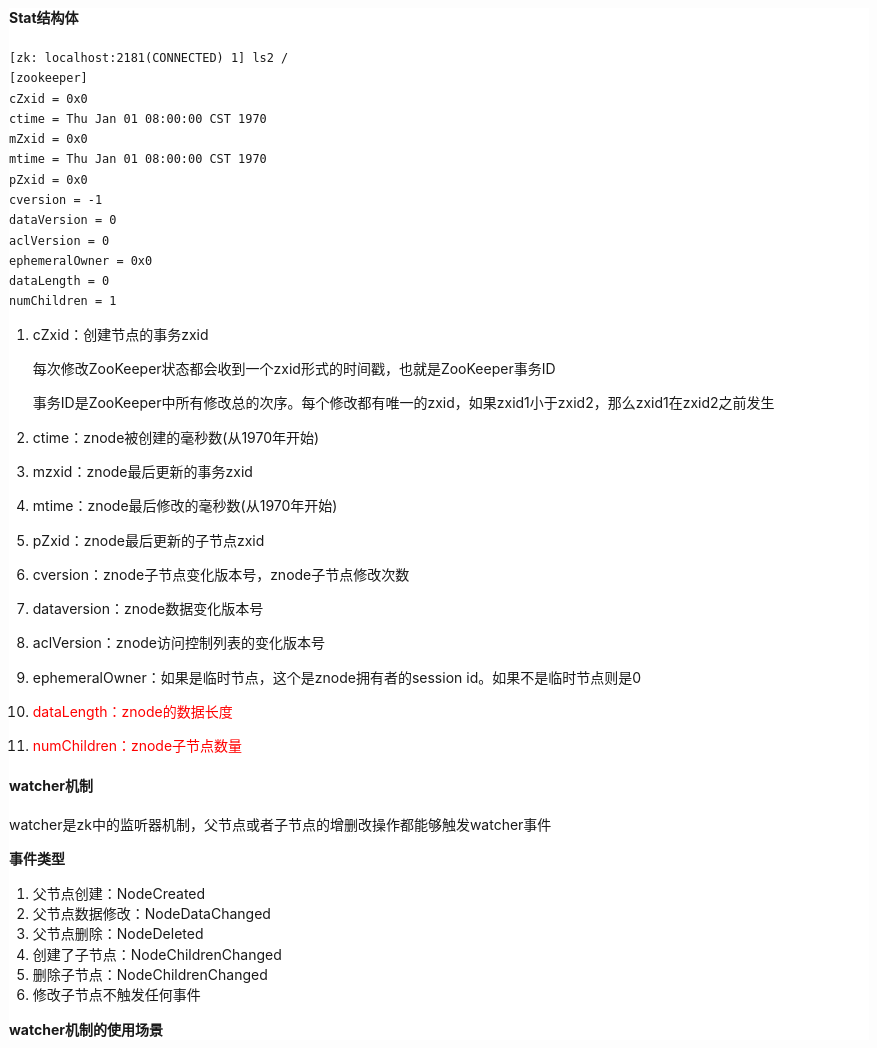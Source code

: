 #### Stat结构体

```shell
[zk: localhost:2181(CONNECTED) 1] ls2 /
[zookeeper]
cZxid = 0x0
ctime = Thu Jan 01 08:00:00 CST 1970
mZxid = 0x0
mtime = Thu Jan 01 08:00:00 CST 1970
pZxid = 0x0
cversion = -1
dataVersion = 0
aclVersion = 0
ephemeralOwner = 0x0
dataLength = 0
numChildren = 1
```

1. cZxid：创建节点的事务zxid

   ​		每次修改ZooKeeper状态都会收到一个zxid形式的时间戳，也就是ZooKeeper事务ID

   ​		事务ID是ZooKeeper中所有修改总的次序。每个修改都有唯一的zxid，如果zxid1小于zxid2，那么zxid1在zxid2之前发生

2. ctime：znode被创建的毫秒数(从1970年开始)

3. mzxid：znode最后更新的事务zxid

4. mtime：znode最后修改的毫秒数(从1970年开始)

5. pZxid：znode最后更新的子节点zxid

6. cversion：znode子节点变化版本号，znode子节点修改次数

7. dataversion：znode数据变化版本号

8. aclVersion：znode访问控制列表的变化版本号

9. ephemeralOwner：如果是临时节点，这个是znode拥有者的session id。如果不是临时节点则是0

10. <font color=red>dataLength：znode的数据长度</font>

11. <font color=red>numChildren：znode子节点数量</font>



#### watcher机制

​		watcher是zk中的监听器机制，父节点或者子节点的增删改操作都能够触发watcher事件

**事件类型**

1. 父节点创建：NodeCreated
2. 父节点数据修改：NodeDataChanged
3. 父节点删除：NodeDeleted
4. 创建了子节点：NodeChildrenChanged
5. 删除子节点：NodeChildrenChanged
6. 修改子节点不触发任何事件

**watcher机制的使用场景**
